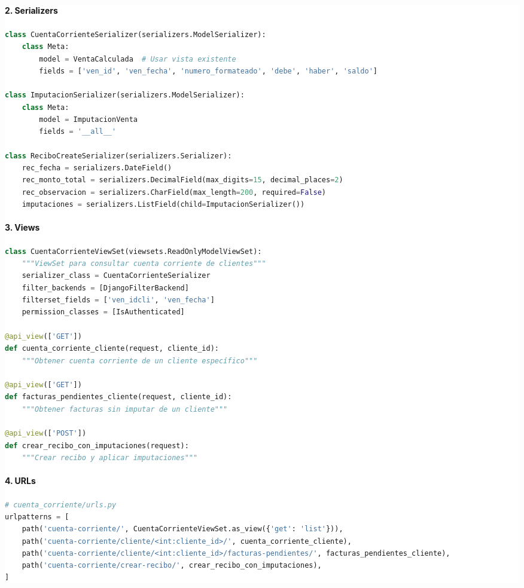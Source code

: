 #### 2. Serializers

```python
class CuentaCorrienteSerializer(serializers.ModelSerializer):
    class Meta:
        model = VentaCalculada  # Usar vista existente
        fields = ['ven_id', 'ven_fecha', 'numero_formateado', 'debe', 'haber', 'saldo']

class ImputacionSerializer(serializers.ModelSerializer):
    class Meta:
        model = ImputacionVenta
        fields = '__all__'

class ReciboCreateSerializer(serializers.Serializer):
    rec_fecha = serializers.DateField()
    rec_monto_total = serializers.DecimalField(max_digits=15, decimal_places=2)
    rec_observacion = serializers.CharField(max_length=200, required=False)
    imputaciones = serializers.ListField(child=ImputacionSerializer())
```

#### 3. Views

```python
class CuentaCorrienteViewSet(viewsets.ReadOnlyModelViewSet):
    """ViewSet para consultar cuenta corriente de clientes"""
    serializer_class = CuentaCorrienteSerializer
    filter_backends = [DjangoFilterBackend]
    filterset_fields = ['ven_idcli', 'ven_fecha']
    permission_classes = [IsAuthenticated]

@api_view(['GET'])
def cuenta_corriente_cliente(request, cliente_id):
    """Obtener cuenta corriente de un cliente específico"""
    
@api_view(['GET'])
def facturas_pendientes_cliente(request, cliente_id):
    """Obtener facturas sin imputar de un cliente"""
    
@api_view(['POST'])
def crear_recibo_con_imputaciones(request):
    """Crear recibo y aplicar imputaciones"""
```

#### 4. URLs

```python
# cuenta_corriente/urls.py
urlpatterns = [
    path('cuenta-corriente/', CuentaCorrienteViewSet.as_view({'get': 'list'})),
    path('cuenta-corriente/cliente/<int:cliente_id>/', cuenta_corriente_cliente),
    path('cuenta-corriente/cliente/<int:cliente_id>/facturas-pendientes/', facturas_pendientes_cliente),
    path('cuenta-corriente/crear-recibo/', crear_recibo_con_imputaciones),
]
```
